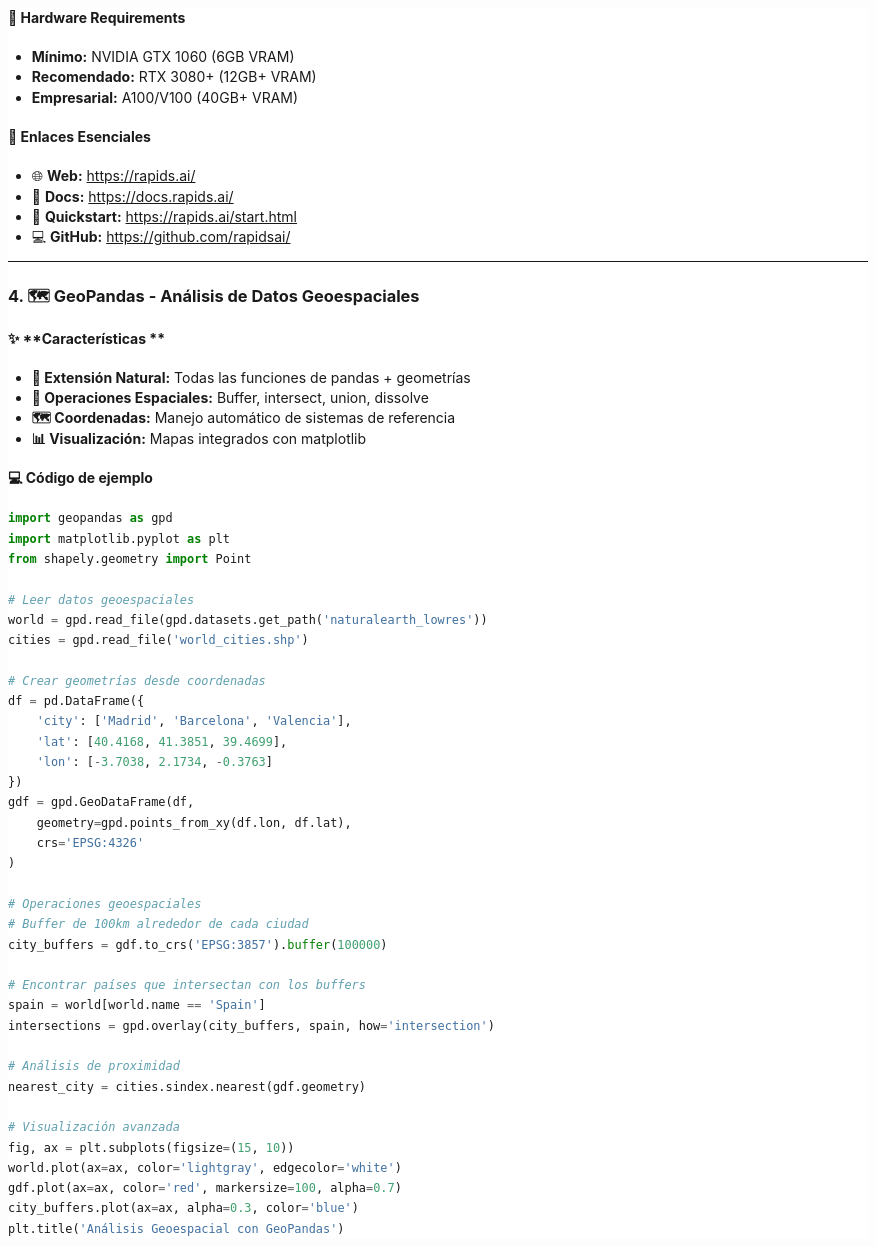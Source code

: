 #### 🎯 **Hardware Requirements**
- **Mínimo:** NVIDIA GTX 1060 (6GB VRAM)
- **Recomendado:** RTX 3080+ (12GB+ VRAM)
- **Empresarial:** A100/V100 (40GB+ VRAM)

#### 🔗 **Enlaces Esenciales**
- 🌐 **Web:** https://rapids.ai/
- 📖 **Docs:** https://docs.rapids.ai/
- 🚀 **Quickstart:** https://rapids.ai/start.html
- 💻 **GitHub:** https://github.com/rapidsai/

---

### 4. 🗺️ **GeoPandas - Análisis de Datos Geoespaciales**

#### ✨ **Características **
- **🐼 Extensión Natural:** Todas las funciones de pandas + geometrías
- **📐 Operaciones Espaciales:** Buffer, intersect, union, dissolve
- **🗺️ Coordenadas:** Manejo automático de sistemas de referencia
- **📊 Visualización:** Mapas integrados con matplotlib

#### 💻 **Código de ejemplo**
```python
import geopandas as gpd
import matplotlib.pyplot as plt
from shapely.geometry import Point

# Leer datos geoespaciales
world = gpd.read_file(gpd.datasets.get_path('naturalearth_lowres'))
cities = gpd.read_file('world_cities.shp')

# Crear geometrías desde coordenadas
df = pd.DataFrame({
    'city': ['Madrid', 'Barcelona', 'Valencia'],
    'lat': [40.4168, 41.3851, 39.4699],
    'lon': [-3.7038, 2.1734, -0.3763]
})
gdf = gpd.GeoDataFrame(df, 
    geometry=gpd.points_from_xy(df.lon, df.lat),
    crs='EPSG:4326'
)

# Operaciones geoespaciales
# Buffer de 100km alrededor de cada ciudad
city_buffers = gdf.to_crs('EPSG:3857').buffer(100000)

# Encontrar países que intersectan con los buffers
spain = world[world.name == 'Spain']
intersections = gpd.overlay(city_buffers, spain, how='intersection')

# Análisis de proximidad
nearest_city = cities.sindex.nearest(gdf.geometry)

# Visualización avanzada
fig, ax = plt.subplots(figsize=(15, 10))
world.plot(ax=ax, color='lightgray', edgecolor='white')
gdf.plot(ax=ax, color='red', markersize=100, alpha=0.7)
city_buffers.plot(ax=ax, alpha=0.3, color='blue')
plt.title('Análisis Geoespacial con GeoPandas')
```
